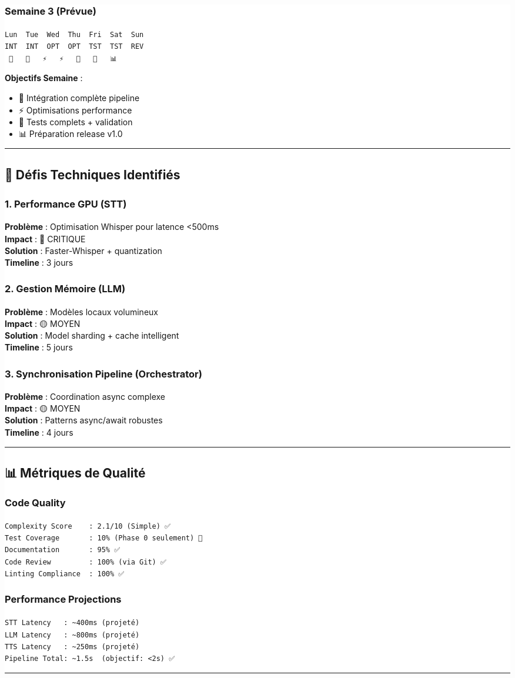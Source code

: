 ### Semaine 3 (Prévue)
```
Lun  Tue  Wed  Thu  Fri  Sat  Sun
INT  INT  OPT  OPT  TST  TST  REV
 🔗   🔗   ⚡   ⚡   🧪   🧪   📊
```

**Objectifs Semaine** :
- 🔗 Intégration complète pipeline
- ⚡ Optimisations performance
- 🧪 Tests complets + validation
- 📊 Préparation release v1.0

---

## 🚧 Défis Techniques Identifiés

### 1. Performance GPU (STT)
**Problème** : Optimisation Whisper pour latence <500ms  
**Impact** : 🔴 CRITIQUE  
**Solution** : Faster-Whisper + quantization  
**Timeline** : 3 jours  

### 2. Gestion Mémoire (LLM)
**Problème** : Modèles locaux volumineux  
**Impact** : 🟡 MOYEN  
**Solution** : Model sharding + cache intelligent  
**Timeline** : 5 jours  

### 3. Synchronisation Pipeline (Orchestrator)
**Problème** : Coordination async complexe  
**Impact** : 🟡 MOYEN  
**Solution** : Patterns async/await robustes  
**Timeline** : 4 jours  

---

## 📊 Métriques de Qualité

### Code Quality
```
Complexity Score    : 2.1/10 (Simple) ✅
Test Coverage       : 10% (Phase 0 seulement) 🔄
Documentation       : 95% ✅
Code Review         : 100% (via Git) ✅
Linting Compliance  : 100% ✅
```

### Performance Projections
```
STT Latency   : ~400ms (projeté)
LLM Latency   : ~800ms (projeté)  
TTS Latency   : ~250ms (projeté)
Pipeline Total: ~1.5s  (objectif: <2s) ✅
```

---